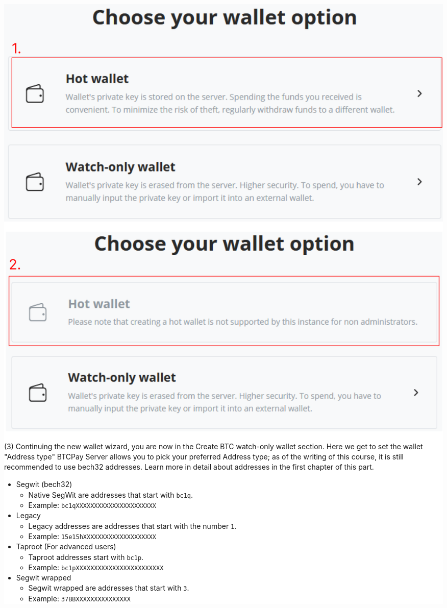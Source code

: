 ![image](assets/en/24.png)

![image](assets/en/25.png)

(3) Continuing the new wallet wizard, you are now in the Create BTC watch-only wallet section. Here we get to set the wallet "Address type" BTCPay Server allows you to pick your preferred Address type; as of the writing of this course, it is still recommended to use bech32 addresses. Learn more in detail about addresses in the first chapter of this part.

- Segwit (bech32)
  - Native SegWit are addresses that start with `bc1q`.
  - Example: `bc1qXXXXXXXXXXXXXXXXXXXXXX`
- Legacy
  - Legacy addresses are addresses that start with the number `1`.
  - Example: `15e15hXXXXXXXXXXXXXXXXXXXX`
- Taproot (For advanced users)
  - Taproot addresses start with `bc1p`.
  - Example: `bc1pXXXXXXXXXXXXXXXXXXXXXXXX`
- Segwit wrapped
  - Segwit wrapped are addresses that start with `3`.
  - Example: `37BBXXXXXXXXXXXXXXX`
